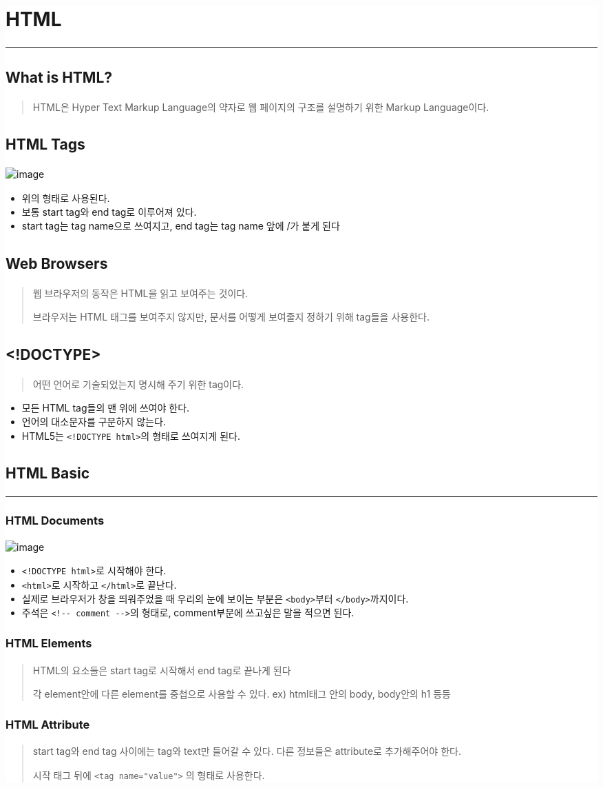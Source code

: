 # HTML
---
## What is HTML?
> HTML은 Hyper Text Markup Language의 약자로 웹 페이지의 구조를 설명하기 위한 Markup Language이다.

## HTML Tags
![image](https://user-images.githubusercontent.com/80378041/158719905-5875fbeb-ac97-47a4-bb43-389eff15f464.png)

- 위의 형태로 사용된다.
- 보통 start tag와 end tag로 이루어져 있다.
- start tag는 tag name으로 쓰여지고, end tag는 tag name 앞에 /가 붙게 된다

## Web Browsers
> 웹 브라우저의 동작은 HTML을 읽고 보여주는 것이다.
> 
> 브라우저는 HTML 태그를 보여주지 않지만, 문서를 어떻게 보여줄지 정하기 위해 tag들을 사용한다. 

## <!DOCTYPE>
> 어떤 언어로 기술되었는지 명시해 주기 위한 tag이다.

- 모든 HTML tag들의 맨 위에 쓰여야 한다.
- 언어의 대소문자를 구분하지 않는다.
- HTML5는 `<!DOCTYPE html>`의 형태로 쓰여지게 된다.

## HTML Basic
---
### HTML Documents
![image](https://user-images.githubusercontent.com/80378041/158720640-173e681d-65a1-43a4-bae5-95077fc17f6d.png)

- `<!DOCTYPE html>`로 시작해야 한다.
- `<html>`로 시작하고 `</html>`로 끝난다.
- 실제로 브라우저가 창을 띄워주었을 때 우리의 눈에 보이는 부분은 `<body>`부터 `</body>`까지이다.
- 주석은 `<!-- comment -->`의 형태로, comment부분에 쓰고싶은 말을 적으면 된다.

### HTML Elements
> HTML의 요소들은 start tag로 시작해서 end tag로 끝나게 된다
>
> 각 element안에 다른 element를 중첩으로 사용할 수 있다. ex) html태그 안의 body, body안의 h1 등등

### HTML Attribute
> start tag와 end tag 사이에는 tag와 text만 들어갈 수 있다.
> 다른 정보들은 attribute로 추가해주어야 한다.
> 
> 시작 태그 뒤에 `<tag name="value">` 의 형태로 사용한다.
